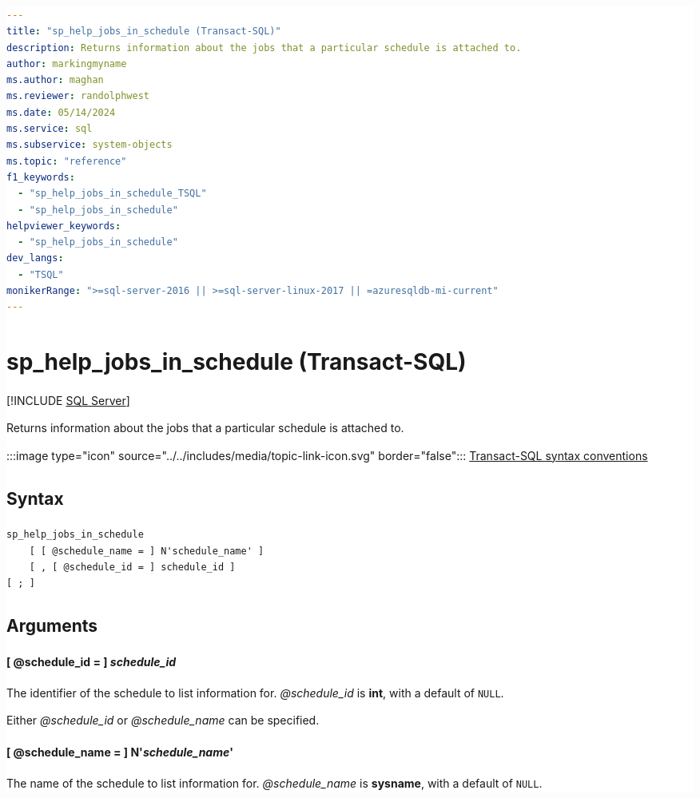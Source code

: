 ```yaml
---
title: "sp_help_jobs_in_schedule (Transact-SQL)"
description: Returns information about the jobs that a particular schedule is attached to.
author: markingmyname
ms.author: maghan
ms.reviewer: randolphwest
ms.date: 05/14/2024
ms.service: sql
ms.subservice: system-objects
ms.topic: "reference"
f1_keywords:
  - "sp_help_jobs_in_schedule_TSQL"
  - "sp_help_jobs_in_schedule"
helpviewer_keywords:
  - "sp_help_jobs_in_schedule"
dev_langs:
  - "TSQL"
monikerRange: ">=sql-server-2016 || >=sql-server-linux-2017 || =azuresqldb-mi-current"
---
```

# sp_help_jobs_in_schedule (Transact-SQL)

[!INCLUDE [SQL Server](../../includes/applies-to-version/sqlserver.md)]

Returns information about the jobs that a particular schedule is attached to.

:::image type="icon" source="../../includes/media/topic-link-icon.svg" border="false"::: [Transact-SQL syntax conventions](../../t-sql/language-elements/transact-sql-syntax-conventions-transact-sql.md)

## Syntax

```syntaxsql
sp_help_jobs_in_schedule
    [ [ @schedule_name = ] N'schedule_name' ]
    [ , [ @schedule_id = ] schedule_id ]
[ ; ]
```

## Arguments

#### [ @schedule_id = ] *schedule_id*

The identifier of the schedule to list information for. *@schedule_id* is **int**, with a default of `NULL`.

Either *@schedule_id* or *@schedule_name* can be specified.

#### [ @schedule_name = ] N'*schedule_name*'

The name of the schedule to list information for. *@schedule_name* is **sysname**, with a default of `NULL`.
